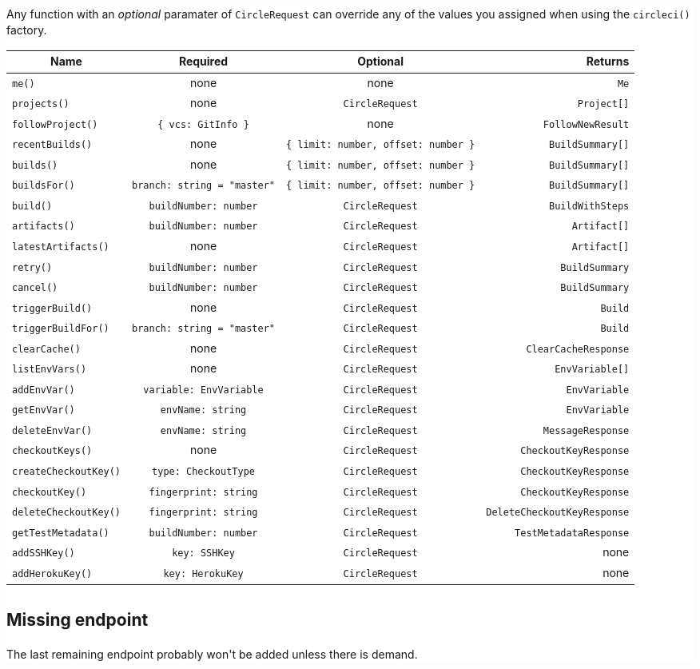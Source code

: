 Any function with an _optional_ paramater of `CircleRequest` can override any of the values you assigned when using the `circleci()` factory.

| Name                  |          Required           |              Optional               |                     Returns |
| --------------------- | :-------------------------: | :---------------------------------: | --------------------------: |
| `me()`                |            none             |                none                 |                        `Me` |
| `projects()`          |            none             |           `CircleRequest`           |                 `Project[]` |
| `followProject()`     |     `{ vcs: GitInfo }`      |                none                 |           `FollowNewResult` |
| `recentBuilds()`      |            none             | `{ limit: number, offset: number }` |            `BuildSummary[]` |
| `builds()`            |            none             | `{ limit: number, offset: number }` |            `BuildSummary[]` |
| `buildsFor()`         | `branch: string = "master"` | `{ limit: number, offset: number }` |            `BuildSummary[]` |
| `build()`             |    `buildNumber: number`    |           `CircleRequest`           |            `BuildWithSteps` |
| `artifacts()`         |    `buildNumber: number`    |           `CircleRequest`           |                `Artifact[]` |
| `latestArtifacts()`   |            none             |           `CircleRequest`           |                `Artifact[]` |
| `retry()`             |    `buildNumber: number`    |           `CircleRequest`           |              `BuildSummary` |
| `cancel()`            |    `buildNumber: number`    |           `CircleRequest`           |              `BuildSummary` |
| `triggerBuild()`      |            none             |           `CircleRequest`           |                     `Build` |
| `triggerBuildFor()`   | `branch: string = "master"` |           `CircleRequest`           |                     `Build` |
| `clearCache()`        |            none             |           `CircleRequest`           |        `ClearCacheResponse` |
| `listEnvVars()`       |            none             |           `CircleRequest`           |             `EnvVariable[]` |
| `addEnvVar()`         |   `variable: EnvVariable`   |           `CircleRequest`           |               `EnvVariable` |
| `getEnvVar()`         |      `envName: string`      |           `CircleRequest`           |               `EnvVariable` |
| `deleteEnvVar()`      |      `envName: string`      |           `CircleRequest`           |           `MessageResponse` |
| `checkoutKeys()`      |            none             |           `CircleRequest`           |       `CheckoutKeyResponse` |
| `createCheckoutKey()` |    `type: CheckoutType`     |           `CircleRequest`           |       `CheckoutKeyResponse` |
| `checkoutKey()`       |    `fingerprint: string`    |           `CircleRequest`           |       `CheckoutKeyResponse` |
| `deleteCheckoutKey()` |    `fingerprint: string`    |           `CircleRequest`           | `DeleteCheckoutKeyResponse` |
| `getTestMetadata()`   |    `buildNumber: number`    |           `CircleRequest`           |      `TestMetadataResponse` |
| `addSSHKey()`         |        `key: SSHKey`        |           `CircleRequest`           |                        none |
| `addHerokuKey()`      |      `key: HerokuKey`       |           `CircleRequest`           |                        none |

## Missing endpoint

The last remaining endpoint probably won't be added unless there is demand.
